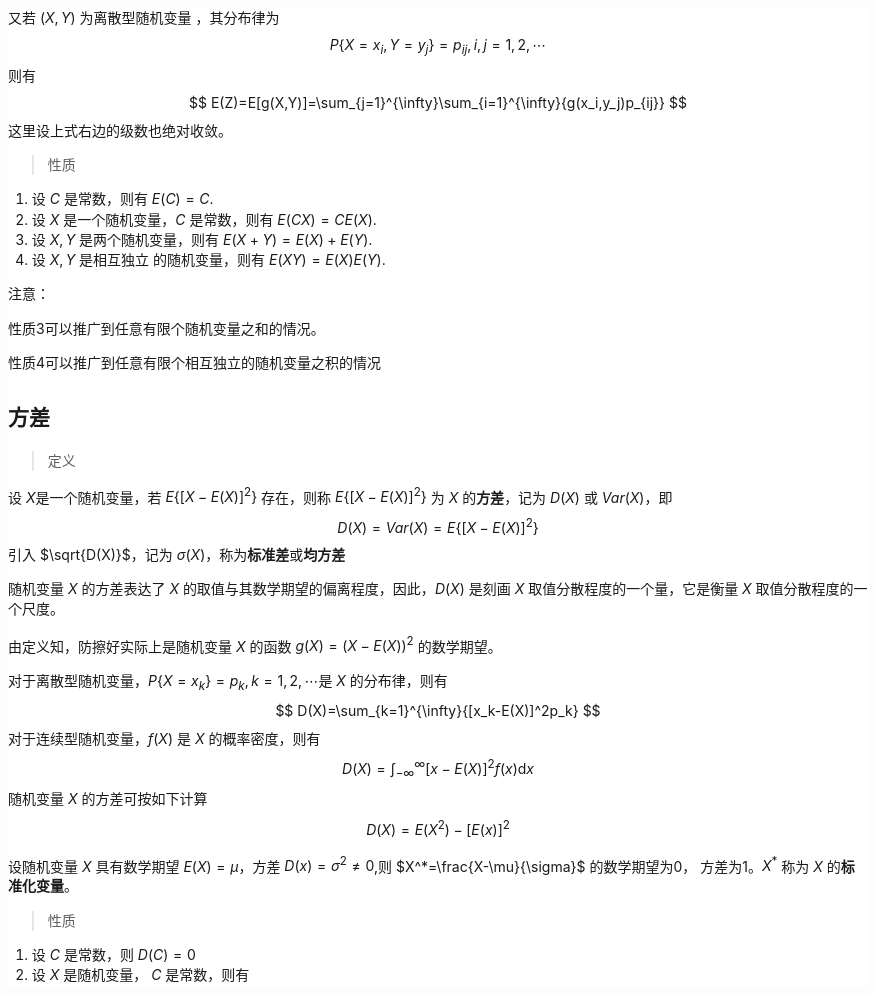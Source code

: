又若 $(X,Y)$ 为离散型随机变量 ，其分布律为 
$$
P\{X=x_i,Y=y_j\}=p_{ij},i,j=1,2,\cdots
$$
则有
$$
E(Z)=E[g(X,Y)]=\sum_{j=1}^{\infty}\sum_{i=1}^{\infty}{g(x_i,y_j)p_{ij}}
$$
这里设上式右边的级数也绝对收敛。

> 性质

1. 设 $C$ 是常数，则有 $E(C)=C$.
2. 设 $X$ 是一个随机变量，$C$ 是常数，则有 $E(CX)=CE(X)$.
3. 设 $X,Y$ 是两个随机变量，则有 $E(X+Y)=E(X)+E(Y)$.
4. 设 $X,Y$ 是相互独立 的随机变量，则有 $E(XY)=E(X)E(Y)$.

注意：

性质3可以推广到任意有限个随机变量之和的情况。

性质4可以推广到任意有限个相互独立的随机变量之积的情况

## 方差

> 定义

设 $X$是一个随机变量，若 $E\{[X-E(X)]^2\}$ 存在，则称 $E\{[X-E(X)]^2\}$ 为 $X$ 的**方差**，记为 $D(X)$ 或 $Var(X)$，即
$$
D(X)=Var(X)=E\{[X-E(X)]^2\}
$$
引入 $\sqrt{D(X)}$，记为 $\sigma(X)$，称为**标准差**或**均方差**

随机变量 $X$ 的方差表达了 $X$ 的取值与其数学期望的偏离程度，因此，$D(X)$ 是刻画 $X$ 取值分散程度的一个量，它是衡量 $X$ 取值分散程度的一个尺度。

由定义知，防擦好实际上是随机变量 $X$ 的函数 $g(X)=(X-E(X))^2$ 的数学期望。

对于离散型随机变量，$P\{X=x_k\}=p_k,k=1,2,\cdots$是 $X$ 的分布律，则有 
$$
D(X)=\sum_{k=1}^{\infty}{[x_k-E(X)]^2p_k}
$$
对于连续型随机变量，$f(X)$ 是 $X$ 的概率密度，则有
$$
D(X)=\int_{-\infty}^{\infty}{[x-E(X)]^2f(x)\mathrm{d}x}
$$
随机变量 $X$ 的方差可按如下计算
$$
D(X)=E(X^2)-[E(x)]^2
$$

设随机变量 $X$ 具有数学期望 $E(X)=\mu$，方差 $D(x)=\sigma^2\neq0$,则 $X^*=\frac{X-\mu}{\sigma}$ 的数学期望为0， 方差为1。$X^*$ 称为 $X$ 的**标准化变量**。

> 性质

1. 设 $C$ 是常数，则 $D(C)=0$
2. 设 $X$ 是随机变量， $C$ 是常数，则有
